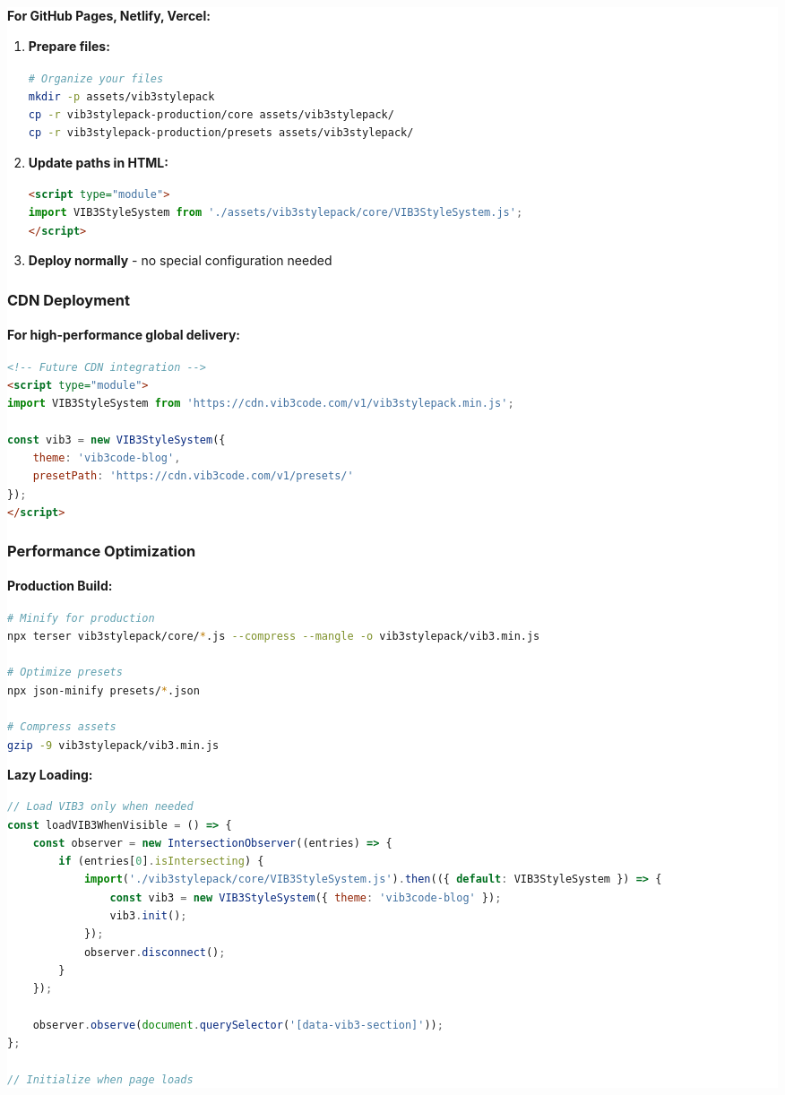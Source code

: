 **For GitHub Pages, Netlify, Vercel:**

1. **Prepare files:**
   ```bash
   # Organize your files
   mkdir -p assets/vib3stylepack
   cp -r vib3stylepack-production/core assets/vib3stylepack/
   cp -r vib3stylepack-production/presets assets/vib3stylepack/
   ```

2. **Update paths in HTML:**
   ```html
   <script type="module">
   import VIB3StyleSystem from './assets/vib3stylepack/core/VIB3StyleSystem.js';
   </script>
   ```

3. **Deploy normally** - no special configuration needed

### CDN Deployment

**For high-performance global delivery:**

```html
<!-- Future CDN integration -->
<script type="module">
import VIB3StyleSystem from 'https://cdn.vib3code.com/v1/vib3stylepack.min.js';

const vib3 = new VIB3StyleSystem({
    theme: 'vib3code-blog',
    presetPath: 'https://cdn.vib3code.com/v1/presets/'
});
</script>
```

### Performance Optimization

**Production Build:**
```bash
# Minify for production
npx terser vib3stylepack/core/*.js --compress --mangle -o vib3stylepack/vib3.min.js

# Optimize presets
npx json-minify presets/*.json

# Compress assets
gzip -9 vib3stylepack/vib3.min.js
```

**Lazy Loading:**
```javascript
// Load VIB3 only when needed
const loadVIB3WhenVisible = () => {
    const observer = new IntersectionObserver((entries) => {
        if (entries[0].isIntersecting) {
            import('./vib3stylepack/core/VIB3StyleSystem.js').then(({ default: VIB3StyleSystem }) => {
                const vib3 = new VIB3StyleSystem({ theme: 'vib3code-blog' });
                vib3.init();
            });
            observer.disconnect();
        }
    });
    
    observer.observe(document.querySelector('[data-vib3-section]'));
};

// Initialize when page loads
```